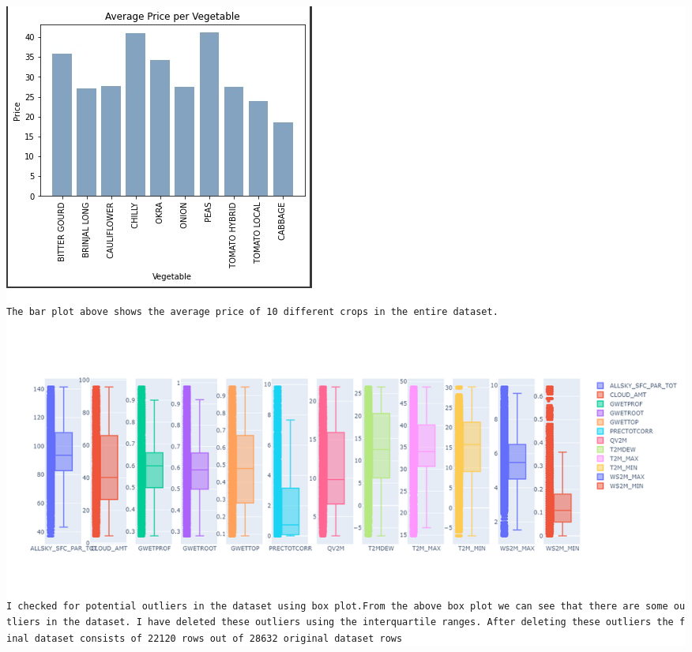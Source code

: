 ![PLOT2](Code/Visualizations/plot2.jpeg)


    The bar plot above shows the average price of 10 different crops in the entire dataset. 

![newplot.png](Code/Visualizations/newplot%20(1).png)

    I checked for potential outliers in the dataset using box plot.From the above box plot we can see that there are some outliers in the dataset. I have deleted these outliers using the interquartile ranges. After deleting these outliers the final dataset consists of 22120 rows out of 28632 original dataset rows
